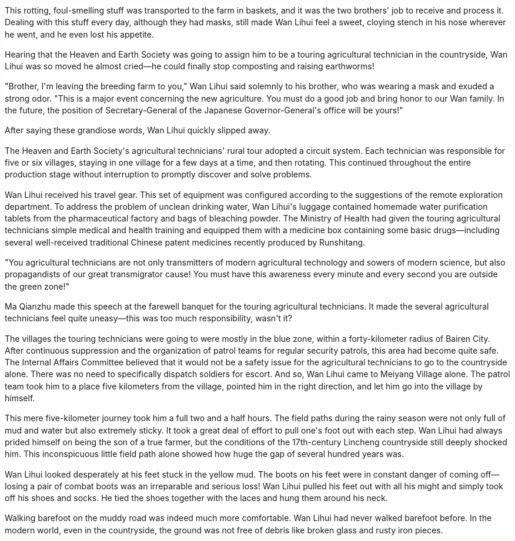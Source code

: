 This rotting, foul-smelling stuff was transported to the farm in baskets, and it was the two brothers' job to receive and process it. Dealing with this stuff every day, although they had masks, still made Wan Lihui feel a sweet, cloying stench in his nose wherever he went, and he even lost his appetite.

Hearing that the Heaven and Earth Society was going to assign him to be a touring agricultural technician in the countryside, Wan Lihui was so moved he almost cried—he could finally stop composting and raising earthworms!

"Brother, I'm leaving the breeding farm to you," Wan Lihui said solemnly to his brother, who was wearing a mask and exuded a strong odor. "This is a major event concerning the new agriculture. You must do a good job and bring honor to our Wan family. In the future, the position of Secretary-General of the Japanese Governor-General's office will be yours!"

After saying these grandiose words, Wan Lihui quickly slipped away.

The Heaven and Earth Society's agricultural technicians' rural tour adopted a circuit system. Each technician was responsible for five or six villages, staying in one village for a few days at a time, and then rotating. This continued throughout the entire production stage without interruption to promptly discover and solve problems.

Wan Lihui received his travel gear. This set of equipment was configured according to the suggestions of the remote exploration department. To address the problem of unclean drinking water, Wan Lihui's luggage contained homemade water purification tablets from the pharmaceutical factory and bags of bleaching powder. The Ministry of Health had given the touring agricultural technicians simple medical and health training and equipped them with a medicine box containing some basic drugs—including several well-received traditional Chinese patent medicines recently produced by Runshitang.

"You agricultural technicians are not only transmitters of modern agricultural technology and sowers of modern science, but also propagandists of our great transmigrator cause! You must have this awareness every minute and every second you are outside the green zone!"

Ma Qianzhu made this speech at the farewell banquet for the touring agricultural technicians. It made the several agricultural technicians feel quite uneasy—this was too much responsibility, wasn't it?

The villages the touring technicians were going to were mostly in the blue zone, within a forty-kilometer radius of Bairen City. After continuous suppression and the organization of patrol teams for regular security patrols, this area had become quite safe. The Internal Affairs Committee believed that it would not be a safety issue for the agricultural technicians to go to the countryside alone. There was no need to specifically dispatch soldiers for escort. And so, Wan Lihui came to Meiyang Village alone. The patrol team took him to a place five kilometers from the village, pointed him in the right direction, and let him go into the village by himself.

This mere five-kilometer journey took him a full two and a half hours. The field paths during the rainy season were not only full of mud and water but also extremely sticky. It took a great deal of effort to pull one's foot out with each step. Wan Lihui had always prided himself on being the son of a true farmer, but the conditions of the 17th-century Lincheng countryside still deeply shocked him. This inconspicuous little field path alone showed how huge the gap of several hundred years was.

Wan Lihui looked desperately at his feet stuck in the yellow mud. The boots on his feet were in constant danger of coming off—losing a pair of combat boots was an irreparable and serious loss! Wan Lihui pulled his feet out with all his might and simply took off his shoes and socks. He tied the shoes together with the laces and hung them around his neck.

Walking barefoot on the muddy road was indeed much more comfortable. Wan Lihui had never walked barefoot before. In the modern world, even in the countryside, the ground was not free of debris like broken glass and rusty iron pieces.
